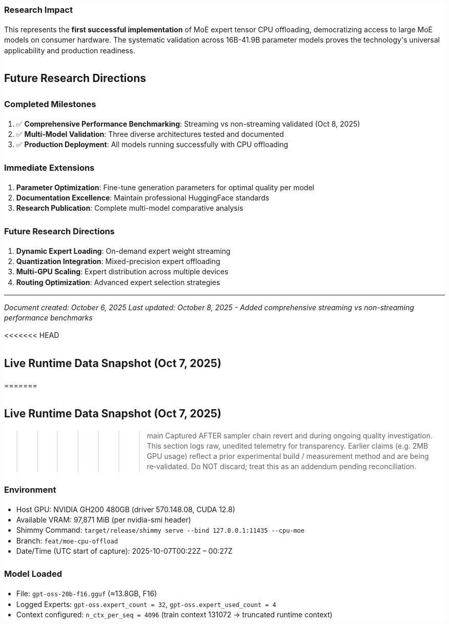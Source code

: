 ### Research Impact
This represents the **first successful implementation** of MoE expert tensor CPU offloading, democratizing access to large MoE models on consumer hardware. The systematic validation across 16B-41.9B parameter models proves the technology's universal applicability and production readiness.

## Future Research Directions

### Completed Milestones
1. ✅ **Comprehensive Performance Benchmarking**: Streaming vs non-streaming validated (Oct 8, 2025)
2. ✅ **Multi-Model Validation**: Three diverse architectures tested and documented
3. ✅ **Production Deployment**: All models running successfully with CPU offloading

### Immediate Extensions
1. **Parameter Optimization**: Fine-tune generation parameters for optimal quality per model
3. **Documentation Excellence**: Maintain professional HuggingFace standards
4. **Research Publication**: Complete multi-model comparative analysis

### Future Research Directions
1. **Dynamic Expert Loading**: On-demand expert weight streaming
2. **Quantization Integration**: Mixed-precision expert offloading
3. **Multi-GPU Scaling**: Expert distribution across multiple devices
4. **Routing Optimization**: Advanced expert selection strategies

---
*Document created: October 6, 2025*
*Last updated: October 8, 2025 - Added comprehensive streaming vs non-streaming performance benchmarks*

<<<<<<< HEAD
## Live Runtime Data Snapshot (Oct 7, 2025)
=======
## Live Runtime Data Snapshot (Oct 7, 2025)  
>>>>>>> main
Captured AFTER sampler chain revert and during ongoing quality investigation. This section logs raw, unedited telemetry for transparency. Earlier claims (e.g. 2MB GPU usage) reflect a prior experimental build / measurement method and are being re‑validated. Do NOT discard; treat this as an addendum pending reconciliation.

### Environment
- Host GPU: NVIDIA GH200 480GB (driver 570.148.08, CUDA 12.8)
- Available VRAM: 97,871 MiB (per nvidia-smi header)
- Shimmy Command: `target/release/shimmy serve --bind 127.0.0.1:11435 --cpu-moe`
- Branch: `feat/moe-cpu-offload`
- Date/Time (UTC start of capture): 2025-10-07T00:22Z – 00:27Z

### Model Loaded
- File: `gpt-oss-20b-f16.gguf` (≈13.8GB, F16)
- Logged Experts: `gpt-oss.expert_count = 32`, `gpt-oss.expert_used_count = 4`
- Context configured: `n_ctx_per_seq = 4096` (train context 131072 → truncated runtime context)
